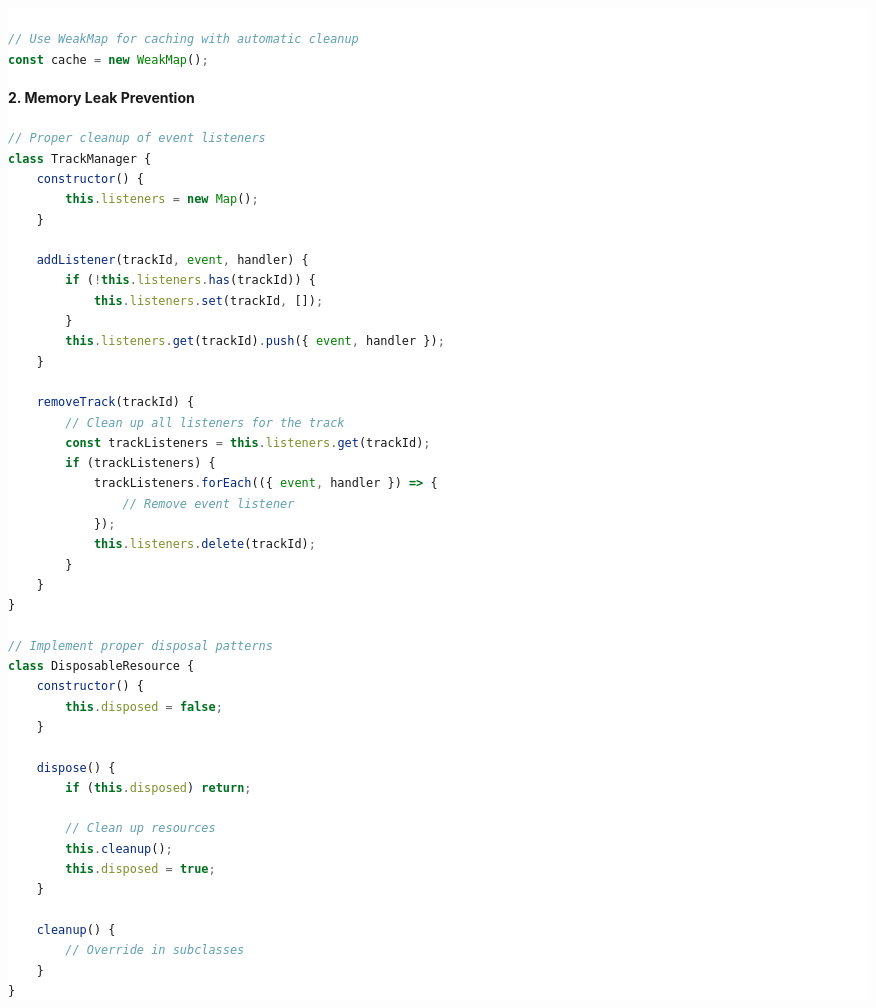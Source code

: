 ```javascript

// Use WeakMap for caching with automatic cleanup
const cache = new WeakMap();
```

#### **2. Memory Leak Prevention**
```javascript
// Proper cleanup of event listeners
class TrackManager {
    constructor() {
        this.listeners = new Map();
    }
    
    addListener(trackId, event, handler) {
        if (!this.listeners.has(trackId)) {
            this.listeners.set(trackId, []);
        }
        this.listeners.get(trackId).push({ event, handler });
    }
    
    removeTrack(trackId) {
        // Clean up all listeners for the track
        const trackListeners = this.listeners.get(trackId);
        if (trackListeners) {
            trackListeners.forEach(({ event, handler }) => {
                // Remove event listener
            });
            this.listeners.delete(trackId);
        }
    }
}

// Implement proper disposal patterns
class DisposableResource {
    constructor() {
        this.disposed = false;
    }
    
    dispose() {
        if (this.disposed) return;
        
        // Clean up resources
        this.cleanup();
        this.disposed = true;
    }
    
    cleanup() {
        // Override in subclasses
    }
}
```
